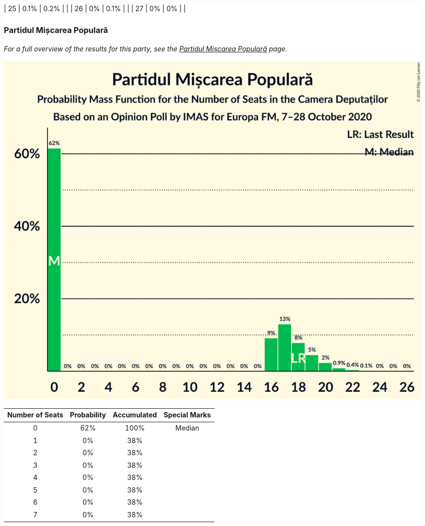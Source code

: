 | 25 | 0.1% | 0.2% |  |
| 26 | 0% | 0.1% |  |
| 27 | 0% | 0% |  |

### Partidul Mișcarea Populară

*For a full overview of the results for this party, see the [Partidul Mișcarea Populară](party-partidulmișcareapopulară.html) page.*

![Graph with seats probability mass function not yet produced](2020-10-28-IMAS-seats-pmf-partidulmișcareapopulară.png "Seats Probability Mass Function")

| Number of Seats | Probability | Accumulated | Special Marks |
|:---------------:|:-----------:|:-----------:|:-------------:|
| 0 | 62% | 100% | Median |
| 1 | 0% | 38% |  |
| 2 | 0% | 38% |  |
| 3 | 0% | 38% |  |
| 4 | 0% | 38% |  |
| 5 | 0% | 38% |  |
| 6 | 0% | 38% |  |
| 7 | 0% | 38% |  |